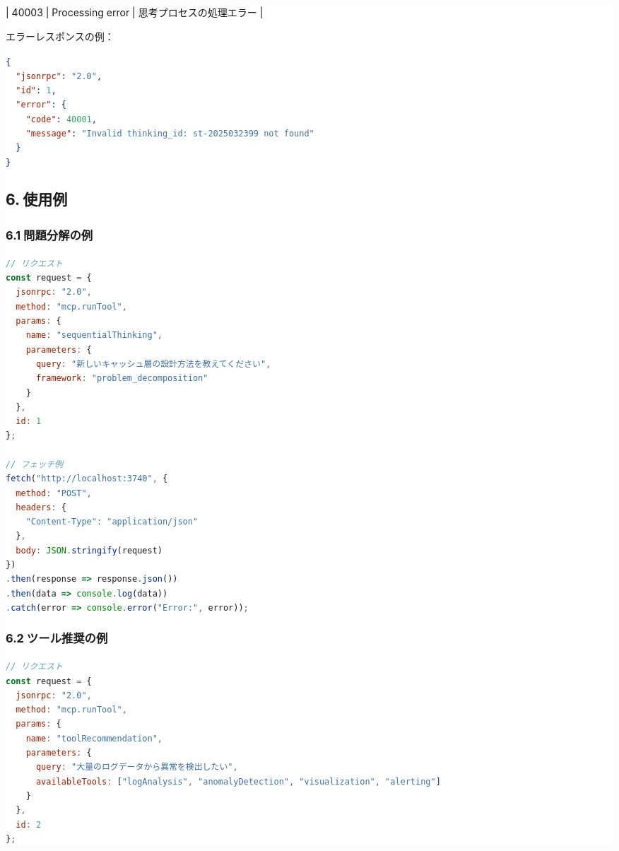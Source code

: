 | 40003 | Processing error | 思考プロセスの処理エラー |

エラーレスポンスの例：

```json
{
  "jsonrpc": "2.0",
  "id": 1,
  "error": {
    "code": 40001,
    "message": "Invalid thinking_id: st-2025032399 not found"
  }
}
```

## 6. 使用例

### 6.1 問題分解の例

```javascript
// リクエスト
const request = {
  jsonrpc: "2.0",
  method: "mcp.runTool",
  params: {
    name: "sequentialThinking",
    parameters: {
      query: "新しいキャッシュ層の設計方法を教えてください",
      framework: "problem_decomposition"
    }
  },
  id: 1
};

// フェッチ例
fetch("http://localhost:3740", {
  method: "POST",
  headers: {
    "Content-Type": "application/json"
  },
  body: JSON.stringify(request)
})
.then(response => response.json())
.then(data => console.log(data))
.catch(error => console.error("Error:", error));
```

### 6.2 ツール推奨の例

```javascript
// リクエスト
const request = {
  jsonrpc: "2.0",
  method: "mcp.runTool",
  params: {
    name: "toolRecommendation",
    parameters: {
      query: "大量のログデータから異常を検出したい",
      availableTools: ["logAnalysis", "anomalyDetection", "visualization", "alerting"]
    }
  },
  id: 2
};

```